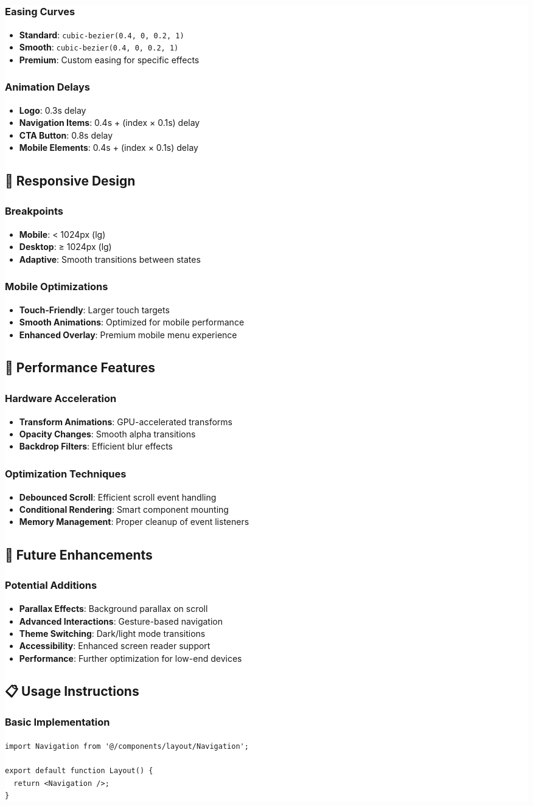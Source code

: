### Easing Curves
- **Standard**: `cubic-bezier(0.4, 0, 0.2, 1)`
- **Smooth**: `cubic-bezier(0.4, 0, 0.2, 1)`
- **Premium**: Custom easing for specific effects

### Animation Delays
- **Logo**: 0.3s delay
- **Navigation Items**: 0.4s + (index × 0.1s) delay
- **CTA Button**: 0.8s delay
- **Mobile Elements**: 0.4s + (index × 0.1s) delay

## 📱 Responsive Design

### Breakpoints
- **Mobile**: < 1024px (lg)
- **Desktop**: ≥ 1024px (lg)
- **Adaptive**: Smooth transitions between states

### Mobile Optimizations
- **Touch-Friendly**: Larger touch targets
- **Smooth Animations**: Optimized for mobile performance
- **Enhanced Overlay**: Premium mobile menu experience

## 🚀 Performance Features

### Hardware Acceleration
- **Transform Animations**: GPU-accelerated transforms
- **Opacity Changes**: Smooth alpha transitions
- **Backdrop Filters**: Efficient blur effects

### Optimization Techniques
- **Debounced Scroll**: Efficient scroll event handling
- **Conditional Rendering**: Smart component mounting
- **Memory Management**: Proper cleanup of event listeners

## 🎯 Future Enhancements

### Potential Additions
- **Parallax Effects**: Background parallax on scroll
- **Advanced Interactions**: Gesture-based navigation
- **Theme Switching**: Dark/light mode transitions
- **Accessibility**: Enhanced screen reader support
- **Performance**: Further optimization for low-end devices

## 📋 Usage Instructions

### Basic Implementation
```tsx
import Navigation from '@/components/layout/Navigation';

export default function Layout() {
  return <Navigation />;
}
```
